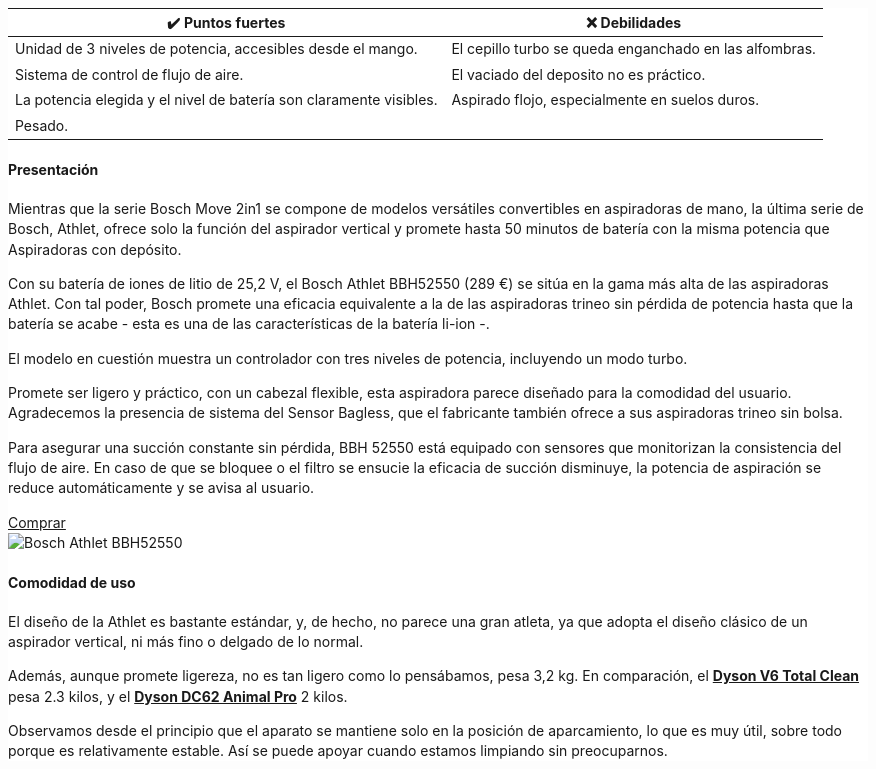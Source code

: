 ✔️ Puntos fuertes  | ❌ Debilidades
--|--
Unidad de 3 niveles de potencia, accesibles desde el mango.| El cepillo turbo se queda enganchado en las alfombras.
Sistema de control de flujo de aire.| El vaciado del deposito no es práctico.
La potencia elegida y el nivel de batería son claramente visibles. |  Aspirado flojo, especialmente en suelos duros.
 | Pesado.

#### Presentación

Mientras que la serie Bosch Move 2in1 se compone de modelos versátiles convertibles en aspiradoras de mano, la última serie de Bosch, Athlet, ofrece solo la función del aspirador vertical y promete hasta 50 minutos de batería con la misma potencia que Aspiradoras con depósito.

Con su batería de iones de litio de 25,2 V, el Bosch Athlet BBH52550 (289 €) se sitúa en la gama más alta de las aspiradoras Athlet. Con tal poder, Bosch promete una eficacia equivalente a la de las aspiradoras trineo sin pérdida de potencia hasta que la batería se acabe - esta es una de las características de la batería li-ion -.

El modelo en cuestión muestra un controlador con tres niveles de potencia, incluyendo un modo turbo.

Promete ser ligero y práctico, con un cabezal flexible, esta aspiradora parece diseñado para la comodidad del usuario. <br>
Agradecemos la presencia de sistema del Sensor Bagless, que el fabricante también ofrece a sus aspiradoras trineo sin bolsa.

Para asegurar una succión constante sin pérdida, BBH 52550 está equipado con sensores que monitorizan la consistencia del flujo de aire. En caso de que se bloquee o el filtro se ensucie la eficacia de succión disminuye, la potencia de aspiración se reduce automáticamente y se avisa al usuario.

<div class="text-center">
  <a class="button" href="https://www.amazon.es/Bosch-Athlet-Aspirador-autonom%C3%ADa-dep%C3%B3sito/dp/B00GGDLYC8/ref=as_li_ss_tl?s=kitchen&ie=UTF8&qid=1488718247&sr=1-2&keywords=Bosch+Athlet+BBH52550&linkCode=ll1&tag=lasaspirad-21&linkId=0adb2fb18edc726e98dda781d05f4cf9">Comprar</a>
</div>

<div class="text-center">
  <img src="{{ site.url }}/assets/img/BBH625W60 Athlet/MCIM00692573_134883_E3128_BCH6_Keyvisual_silberTaste_ohneAuto_def.png" width="400" height="auto" alt="Bosch Athlet BBH52550">
</div>

#### Comodidad de uso

El diseño de la Athlet es bastante estándar, y, de hecho, no parece una gran atleta, ya que adopta el diseño clásico de un aspirador vertical, ni más fino o delgado de lo normal.

Además, aunque promete ligereza, no es tan ligero como lo pensábamos, pesa 3,2 kg. En comparación, el <a href="http://www.lasaspiradoras.com/test-Dyson-V6-Total-Clean/"><b>Dyson V6 Total Clean</b></a> pesa 2.3 kilos, y el <a href="http://www.lasaspiradoras.com/test-Dyson-DC62-animal-pro/"><b>Dyson DC62 Animal Pro</b></a> 2 kilos.

Observamos desde el principio que el aparato se mantiene solo en la posición de aparcamiento, lo que es muy útil, sobre todo porque es relativamente estable. Así se puede apoyar cuando estamos limpiando sin preocuparnos.
